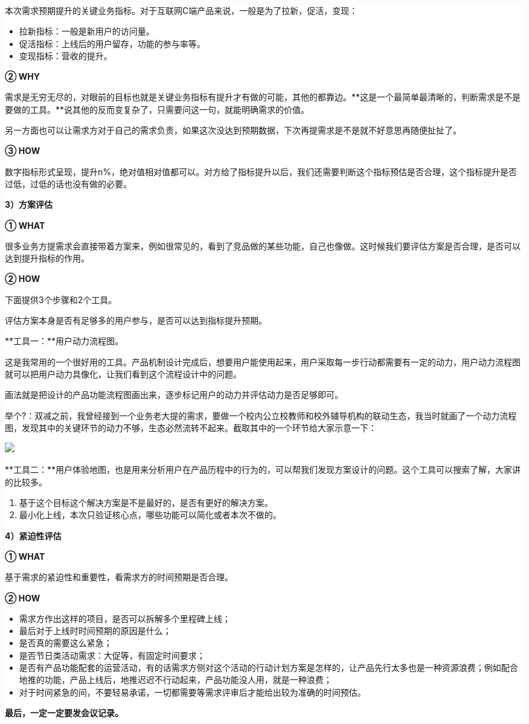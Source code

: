 本次需求预期提升的关键业务指标。对于互联网C端产品来说，一般是为了拉新，促活，变现：

*   拉新指标：一般是新用户的访问量。
*   促活指标：上线后的用户留存，功能的参与率等。
*   变现指标：营收的提升。

**② WHY**

需求是无穷无尽的，对眼前的目标也就是关键业务指标有提升才有做的可能，其他的都靠边。**这是一个最简单最清晰的，判断需求是不是要做的工具。**说其他的反而变复杂了，只需要问这一句，就能明确需求的价值。

另一方面也可以让需求方对于自己的需求负责，如果这次没达到预期数据，下次再提需求是不是就不好意思再随便扯扯了。

**③ HOW**

数字指标形式呈现，提升n%，绝对值相对值都可以。对方给了指标提升以后，我们还需要判断这个指标预估是否合理，这个指标提升是否过低，过低的话也没有做的必要。

**3）方案评估**

**① WHAT**

很多业务方提需求会直接带着方案来，例如很常见的，看到了竞品做的某些功能，自己也像做。这时候我们要评估方案是否合理，是否可以达到提升指标的作用。

**② HOW**

下面提供3个步骤和2个工具。

评估方案本身是否有足够多的用户参与，是否可以达到指标提升预期。

**工具一：**用户动力流程图。

这是我常用的一个很好用的工具。产品机制设计完成后，想要用户能使用起来，用户采取每一步行动都需要有一定的动力，用户动力流程图就可以把用户动力具像化，让我们看到这个流程设计中的问题。

画法就是把设计的产品功能流程图画出来，逐步标记用户的动力并评估动力是否足够即可。

举个?：双减之前，我曾经接到一个业务老大提的需求，要做一个校内公立校教师和校外辅导机构的联动生态，我当时就画了一个动力流程图，发现其中的关键环节的动力不够，生态必然流转不起来。截取其中的一个环节给大家示意一下：

![](https://image.woshipm.com/wp-files/2022/03/eeQA6Osrab1DSXjeBNnq.png)

**工具二：**用户体验地图，也是用来分析用户在产品历程中的行为的，可以帮我们发现方案设计的问题。这个工具可以搜索了解，大家讲的比较多。

1.  基于这个目标这个解决方案是不是最好的，是否有更好的解决方案。
2.  最小化上线，本次只验证核心点，哪些功能可以简化或者本次不做的。

**4）紧迫性评估**

**① WHAT**

基于需求的紧迫性和重要性，看需求方的时间预期是否合理。

**② HOW**

*   需求方作出这样的项目，是否可以拆解多个里程碑上线；
*   最后对于上线时时间预期的原因是什么；
*   是否真的需要这么紧急；
*   是否节日类活动需求：大促等，有固定时间要求；
*   是否有产品功能配套的运营活动，有的话需求方侧对这个活动的行动计划方案是怎样的，让产品先行太多也是一种资源浪费；例如配合地推的功能，产品上线后，地推迟迟不行动起来，产品功能没人用，就是一种浪费；
*   对于时间紧急的间，不要轻易承诺，一切都需要等需求评审后才能给出较为准确的时间预估。

**最后，一定一定要发会议记录。**

